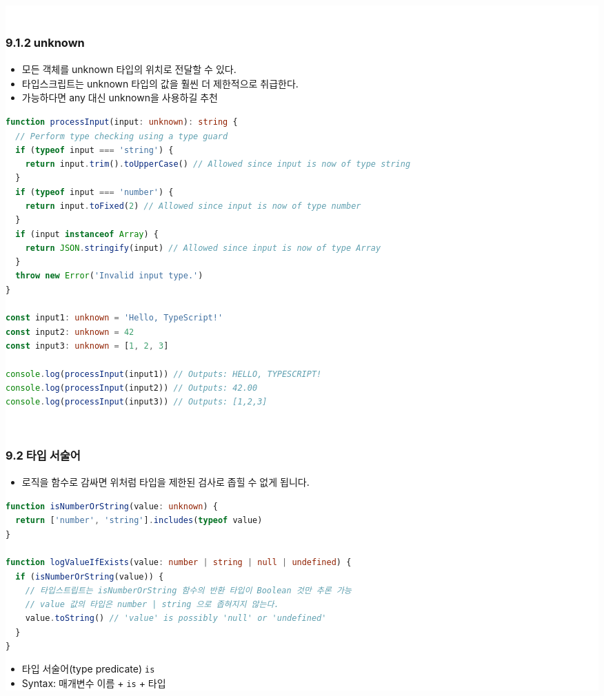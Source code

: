 <br>

### 9.1.2 unknown

- 모든 객체를 unknown 타입의 위치로 전달할 수 있다.
- 타입스크립트는 unknown 타입의 값을 훨씬 더 제한적으로 취급한다.
- 가능하다면 any 대신 unknown을 사용하길 추천

```ts
function processInput(input: unknown): string {
  // Perform type checking using a type guard
  if (typeof input === 'string') {
    return input.trim().toUpperCase() // Allowed since input is now of type string
  }
  if (typeof input === 'number') {
    return input.toFixed(2) // Allowed since input is now of type number
  }
  if (input instanceof Array) {
    return JSON.stringify(input) // Allowed since input is now of type Array
  }
  throw new Error('Invalid input type.')
}

const input1: unknown = 'Hello, TypeScript!'
const input2: unknown = 42
const input3: unknown = [1, 2, 3]

console.log(processInput(input1)) // Outputs: HELLO, TYPESCRIPT!
console.log(processInput(input2)) // Outputs: 42.00
console.log(processInput(input3)) // Outputs: [1,2,3]
```

<br>

### 9.2 타입 서술어

- 로직을 함수로 감싸면 위처럼 타입을 제한된 검사로 좁힐 수 없게 됩니다.

```ts
function isNumberOrString(value: unknown) {
  return ['number', 'string'].includes(typeof value)
}

function logValueIfExists(value: number | string | null | undefined) {
  if (isNumberOrString(value)) {
    // 타입스트립트는 isNumberOrString 함수의 반환 타입이 Boolean 것만 추론 가능
    // value 값의 타입은 number | string 으로 좁혀지지 않는다.
    value.toString() // 'value' is possibly 'null' or 'undefined'
  }
}
```

- 타입 서술어(type predicate) `is`
- Syntax: 매개변수 이름 + `is` + 타입
